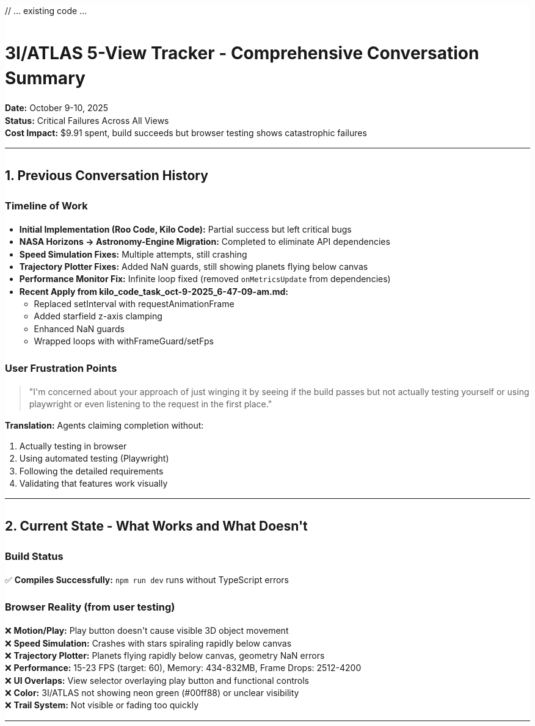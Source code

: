 // ... existing code ...
# 3I/ATLAS 5-View Tracker - Comprehensive Conversation Summary
**Date:** October 9-10, 2025  
**Status:** Critical Failures Across All Views  
**Cost Impact:** $9.91 spent, build succeeds but browser testing shows catastrophic failures

---

## 1. Previous Conversation History

### Timeline of Work
- **Initial Implementation (Roo Code, Kilo Code):** Partial success but left critical bugs
- **NASA Horizons → Astronomy-Engine Migration:** Completed to eliminate API dependencies
- **Speed Simulation Fixes:** Multiple attempts, still crashing
- **Trajectory Plotter Fixes:** Added NaN guards, still showing planets flying below canvas
- **Performance Monitor Fix:** Infinite loop fixed (removed `onMetricsUpdate` from dependencies)
- **Recent Apply from kilo_code_task_oct-9-2025_6-47-09-am.md:** 
  - Replaced setInterval with requestAnimationFrame
  - Added starfield z-axis clamping
  - Enhanced NaN guards
  - Wrapped loops with withFrameGuard/setFps

### User Frustration Points
> "I'm concerned about your approach of just winging it by seeing if the build passes but not actually testing yourself or using playwright or even listening to the request in the first place."

**Translation:** Agents claiming completion without:
1. Actually testing in browser
2. Using automated testing (Playwright)
3. Following the detailed requirements
4. Validating that features work visually

---

## 2. Current State - What Works and What Doesn't

### Build Status
✅ **Compiles Successfully:** `npm run dev` runs without TypeScript errors

### Browser Reality (from user testing)
❌ **Motion/Play:** Play button doesn't cause visible 3D object movement  
❌ **Speed Simulation:** Crashes with stars spiraling rapidly below canvas  
❌ **Trajectory Plotter:** Planets flying rapidly below canvas, geometry NaN errors  
❌ **Performance:** 15-23 FPS (target: 60), Memory: 434-832MB, Frame Drops: 2512-4200  
❌ **UI Overlaps:** View selector overlaying play button and functional controls  
❌ **Color:** 3I/ATLAS not showing neon green (#00ff88) or unclear visibility  
❌ **Trail System:** Not visible or fading too quickly

---